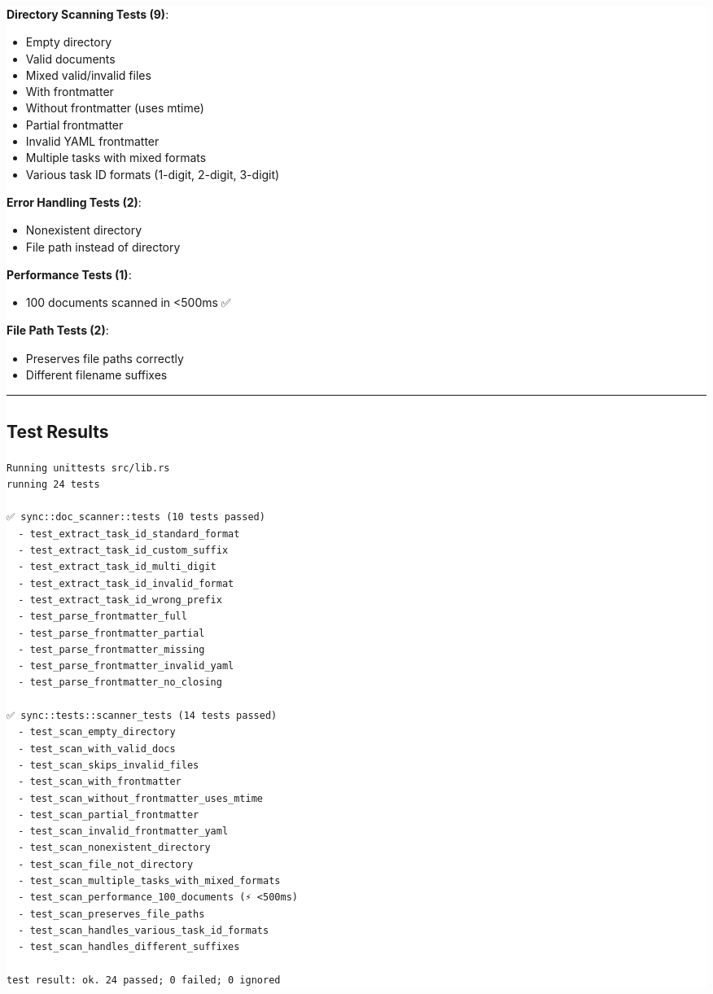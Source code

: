 **Directory Scanning Tests (9)**:
- Empty directory
- Valid documents
- Mixed valid/invalid files
- With frontmatter
- Without frontmatter (uses mtime)
- Partial frontmatter
- Invalid YAML frontmatter
- Multiple tasks with mixed formats
- Various task ID formats (1-digit, 2-digit, 3-digit)

**Error Handling Tests (2)**:
- Nonexistent directory
- File path instead of directory

**Performance Tests (1)**:
- 100 documents scanned in <500ms ✅

**File Path Tests (2)**:
- Preserves file paths correctly
- Different filename suffixes

---

## Test Results

```
Running unittests src/lib.rs
running 24 tests

✅ sync::doc_scanner::tests (10 tests passed)
  - test_extract_task_id_standard_format
  - test_extract_task_id_custom_suffix
  - test_extract_task_id_multi_digit
  - test_extract_task_id_invalid_format
  - test_extract_task_id_wrong_prefix
  - test_parse_frontmatter_full
  - test_parse_frontmatter_partial
  - test_parse_frontmatter_missing
  - test_parse_frontmatter_invalid_yaml
  - test_parse_frontmatter_no_closing

✅ sync::tests::scanner_tests (14 tests passed)
  - test_scan_empty_directory
  - test_scan_with_valid_docs
  - test_scan_skips_invalid_files
  - test_scan_with_frontmatter
  - test_scan_without_frontmatter_uses_mtime
  - test_scan_partial_frontmatter
  - test_scan_invalid_frontmatter_yaml
  - test_scan_nonexistent_directory
  - test_scan_file_not_directory
  - test_scan_multiple_tasks_with_mixed_formats
  - test_scan_performance_100_documents (⚡ <500ms)
  - test_scan_preserves_file_paths
  - test_scan_handles_various_task_id_formats
  - test_scan_handles_different_suffixes

test result: ok. 24 passed; 0 failed; 0 ignored
```
